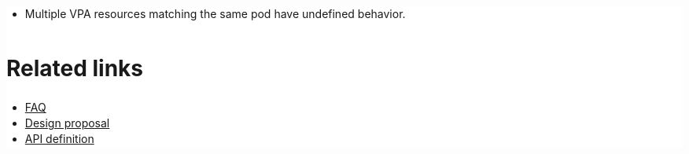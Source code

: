 * Multiple VPA resources matching the same pod have undefined behavior.

# Related links

* [FAQ](FAQ.md)
* [Design
  proposal](https://github.com/kubernetes/design-proposals-archive/blob/main/autoscaling/vertical-pod-autoscaler.md)
* [API
  definition](pkg/apis/autoscaling.k8s.io/v1/types.go)

